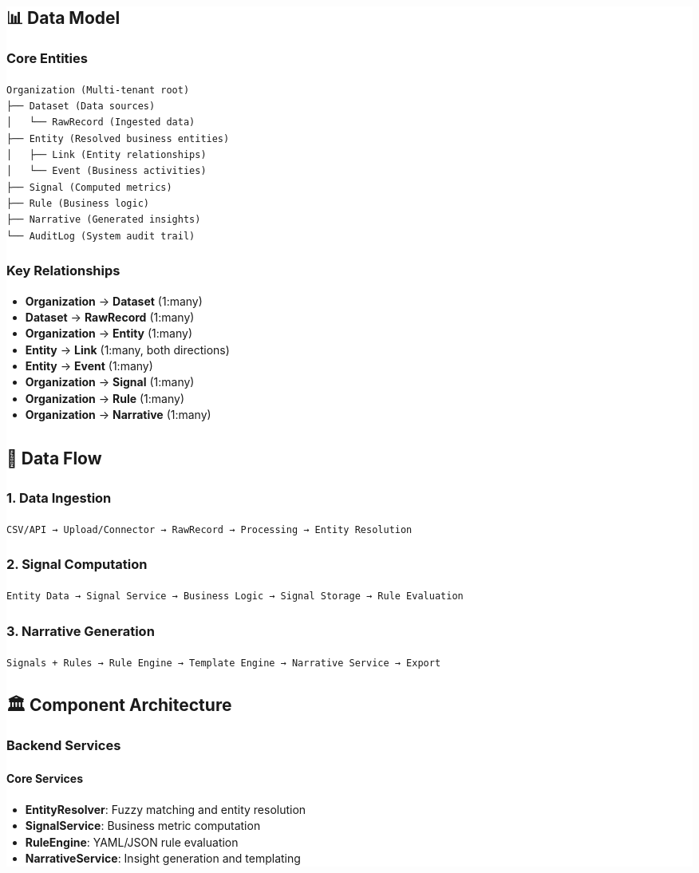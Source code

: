 ## 📊 Data Model

### Core Entities

```
Organization (Multi-tenant root)
├── Dataset (Data sources)
│   └── RawRecord (Ingested data)
├── Entity (Resolved business entities)
│   ├── Link (Entity relationships)
│   └── Event (Business activities)
├── Signal (Computed metrics)
├── Rule (Business logic)
├── Narrative (Generated insights)
└── AuditLog (System audit trail)
```

### Key Relationships

- **Organization** → **Dataset** (1:many)
- **Dataset** → **RawRecord** (1:many)
- **Organization** → **Entity** (1:many)
- **Entity** → **Link** (1:many, both directions)
- **Entity** → **Event** (1:many)
- **Organization** → **Signal** (1:many)
- **Organization** → **Rule** (1:many)
- **Organization** → **Narrative** (1:many)

## 🔄 Data Flow

### 1. Data Ingestion
```
CSV/API → Upload/Connector → RawRecord → Processing → Entity Resolution
```

### 2. Signal Computation
```
Entity Data → Signal Service → Business Logic → Signal Storage → Rule Evaluation
```

### 3. Narrative Generation
```
Signals + Rules → Rule Engine → Template Engine → Narrative Service → Export
```

## 🏛️ Component Architecture

### Backend Services

#### Core Services
- **EntityResolver**: Fuzzy matching and entity resolution
- **SignalService**: Business metric computation
- **RuleEngine**: YAML/JSON rule evaluation
- **NarrativeService**: Insight generation and templating
